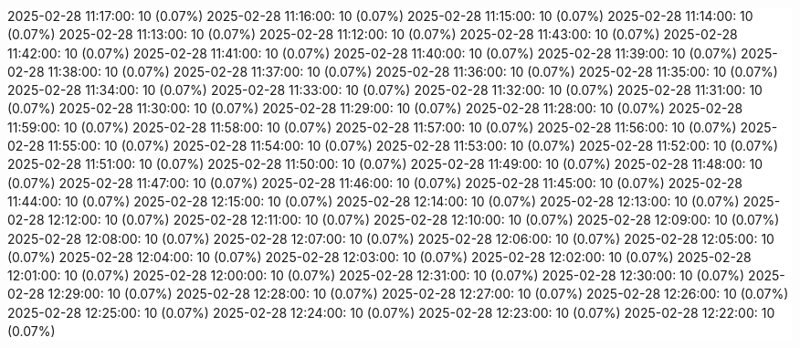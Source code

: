   2025-02-28 11:17:00: 10 (0.07%)
  2025-02-28 11:16:00: 10 (0.07%)
  2025-02-28 11:15:00: 10 (0.07%)
  2025-02-28 11:14:00: 10 (0.07%)
  2025-02-28 11:13:00: 10 (0.07%)
  2025-02-28 11:12:00: 10 (0.07%)
  2025-02-28 11:43:00: 10 (0.07%)
  2025-02-28 11:42:00: 10 (0.07%)
  2025-02-28 11:41:00: 10 (0.07%)
  2025-02-28 11:40:00: 10 (0.07%)
  2025-02-28 11:39:00: 10 (0.07%)
  2025-02-28 11:38:00: 10 (0.07%)
  2025-02-28 11:37:00: 10 (0.07%)
  2025-02-28 11:36:00: 10 (0.07%)
  2025-02-28 11:35:00: 10 (0.07%)
  2025-02-28 11:34:00: 10 (0.07%)
  2025-02-28 11:33:00: 10 (0.07%)
  2025-02-28 11:32:00: 10 (0.07%)
  2025-02-28 11:31:00: 10 (0.07%)
  2025-02-28 11:30:00: 10 (0.07%)
  2025-02-28 11:29:00: 10 (0.07%)
  2025-02-28 11:28:00: 10 (0.07%)
  2025-02-28 11:59:00: 10 (0.07%)
  2025-02-28 11:58:00: 10 (0.07%)
  2025-02-28 11:57:00: 10 (0.07%)
  2025-02-28 11:56:00: 10 (0.07%)
  2025-02-28 11:55:00: 10 (0.07%)
  2025-02-28 11:54:00: 10 (0.07%)
  2025-02-28 11:53:00: 10 (0.07%)
  2025-02-28 11:52:00: 10 (0.07%)
  2025-02-28 11:51:00: 10 (0.07%)
  2025-02-28 11:50:00: 10 (0.07%)
  2025-02-28 11:49:00: 10 (0.07%)
  2025-02-28 11:48:00: 10 (0.07%)
  2025-02-28 11:47:00: 10 (0.07%)
  2025-02-28 11:46:00: 10 (0.07%)
  2025-02-28 11:45:00: 10 (0.07%)
  2025-02-28 11:44:00: 10 (0.07%)
  2025-02-28 12:15:00: 10 (0.07%)
  2025-02-28 12:14:00: 10 (0.07%)
  2025-02-28 12:13:00: 10 (0.07%)
  2025-02-28 12:12:00: 10 (0.07%)
  2025-02-28 12:11:00: 10 (0.07%)
  2025-02-28 12:10:00: 10 (0.07%)
  2025-02-28 12:09:00: 10 (0.07%)
  2025-02-28 12:08:00: 10 (0.07%)
  2025-02-28 12:07:00: 10 (0.07%)
  2025-02-28 12:06:00: 10 (0.07%)
  2025-02-28 12:05:00: 10 (0.07%)
  2025-02-28 12:04:00: 10 (0.07%)
  2025-02-28 12:03:00: 10 (0.07%)
  2025-02-28 12:02:00: 10 (0.07%)
  2025-02-28 12:01:00: 10 (0.07%)
  2025-02-28 12:00:00: 10 (0.07%)
  2025-02-28 12:31:00: 10 (0.07%)
  2025-02-28 12:30:00: 10 (0.07%)
  2025-02-28 12:29:00: 10 (0.07%)
  2025-02-28 12:28:00: 10 (0.07%)
  2025-02-28 12:27:00: 10 (0.07%)
  2025-02-28 12:26:00: 10 (0.07%)
  2025-02-28 12:25:00: 10 (0.07%)
  2025-02-28 12:24:00: 10 (0.07%)
  2025-02-28 12:23:00: 10 (0.07%)
  2025-02-28 12:22:00: 10 (0.07%)